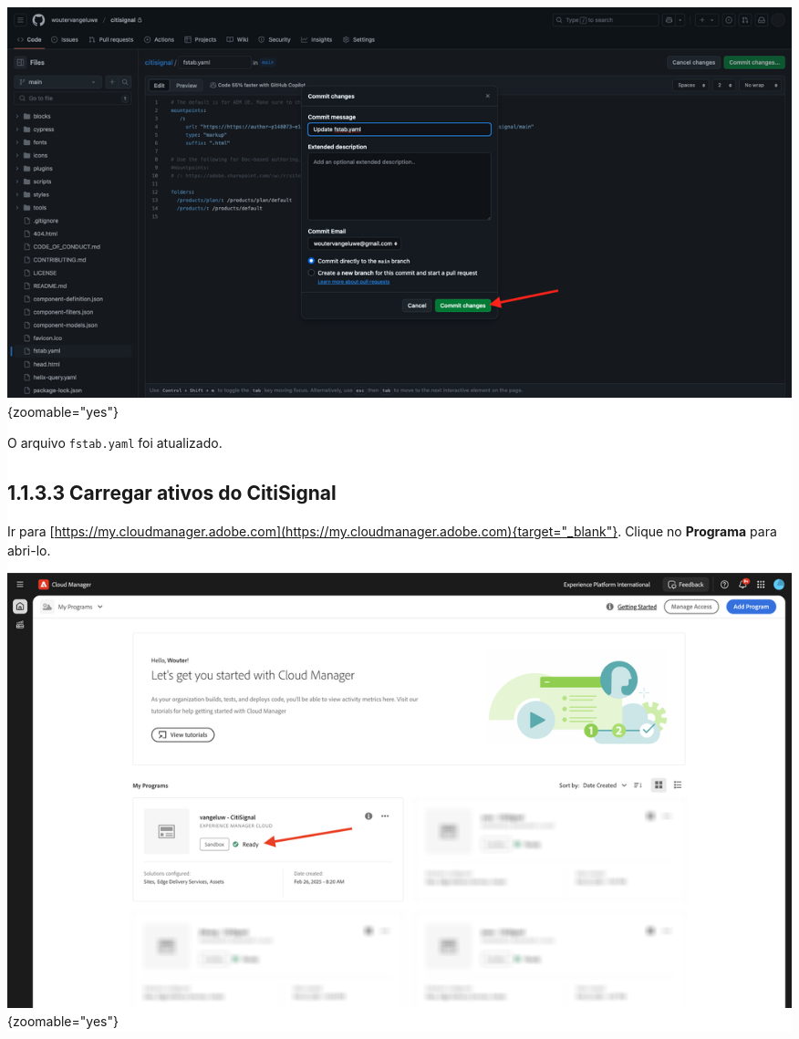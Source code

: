 ![AEMCS](./images/aemcs14.png){zoomable="yes"}

O arquivo `fstab.yaml` foi atualizado.

## 1.1.3.3 Carregar ativos do CitiSignal

Ir para [https://my.cloudmanager.adobe.com](https://my.cloudmanager.adobe.com){target="_blank"}. Clique no **Programa** para abri-lo.

![AEMCS](./images/aemcs6.png){zoomable="yes"}
